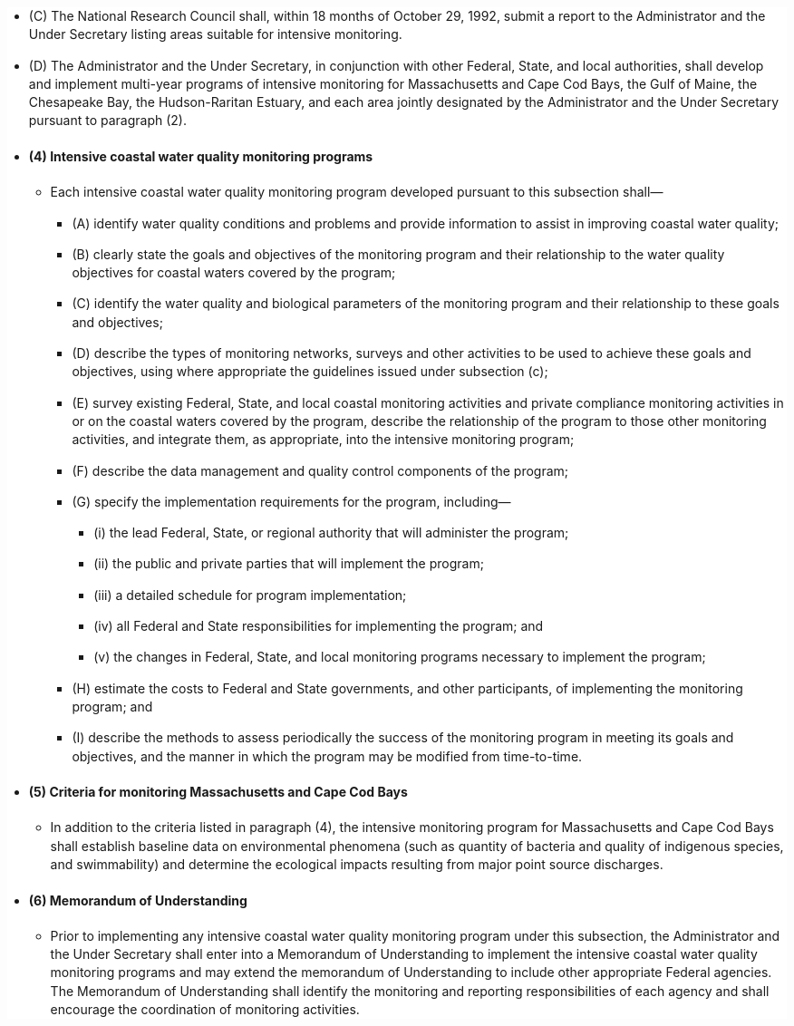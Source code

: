   * (C) The National Research Council shall, within 18 months of October 29, 1992, submit a report to the Administrator and the Under Secretary listing areas suitable for intensive monitoring.

  * (D) The Administrator and the Under Secretary, in conjunction with other Federal, State, and local authorities, shall develop and implement multi-year programs of intensive monitoring for Massachusetts and Cape Cod Bays, the Gulf of Maine, the Chesapeake Bay, the Hudson-Raritan Estuary, and each area jointly designated by the Administrator and the Under Secretary pursuant to paragraph (2).

* #### (4) Intensive coastal water quality monitoring programs
  * Each intensive coastal water quality monitoring program developed pursuant to this subsection shall—

    * (A) identify water quality conditions and problems and provide information to assist in improving coastal water quality;

    * (B) clearly state the goals and objectives of the monitoring program and their relationship to the water quality objectives for coastal waters covered by the program;

    * (C) identify the water quality and biological parameters of the monitoring program and their relationship to these goals and objectives;

    * (D) describe the types of monitoring networks, surveys and other activities to be used to achieve these goals and objectives, using where appropriate the guidelines issued under subsection (c);

    * (E) survey existing Federal, State, and local coastal monitoring activities and private compliance monitoring activities in or on the coastal waters covered by the program, describe the relationship of the program to those other monitoring activities, and integrate them, as appropriate, into the intensive monitoring program;

    * (F) describe the data management and quality control components of the program;

    * (G) specify the implementation requirements for the program, including—

      * (i) the lead Federal, State, or regional authority that will administer the program;

      * (ii) the public and private parties that will implement the program;

      * (iii) a detailed schedule for program implementation;

      * (iv) all Federal and State responsibilities for implementing the program; and

      * (v) the changes in Federal, State, and local monitoring programs necessary to implement the program;


    * (H) estimate the costs to Federal and State governments, and other participants, of implementing the monitoring program; and

    * (I) describe the methods to assess periodically the success of the monitoring program in meeting its goals and objectives, and the manner in which the program may be modified from time-to-time.

* #### (5) Criteria for monitoring Massachusetts and Cape Cod Bays
  * In addition to the criteria listed in paragraph (4), the intensive monitoring program for Massachusetts and Cape Cod Bays shall establish baseline data on environmental phenomena (such as quantity of bacteria and quality of indigenous species, and swimmability) and determine the ecological impacts resulting from major point source discharges.

* #### (6) Memorandum of Understanding
  * Prior to implementing any intensive coastal water quality monitoring program under this subsection, the Administrator and the Under Secretary shall enter into a Memorandum of Understanding to implement the intensive coastal water quality monitoring programs and may extend the memorandum of Understanding to include other appropriate Federal agencies. The Memorandum of Understanding shall identify the monitoring and reporting responsibilities of each agency and shall encourage the coordination of monitoring activities.
